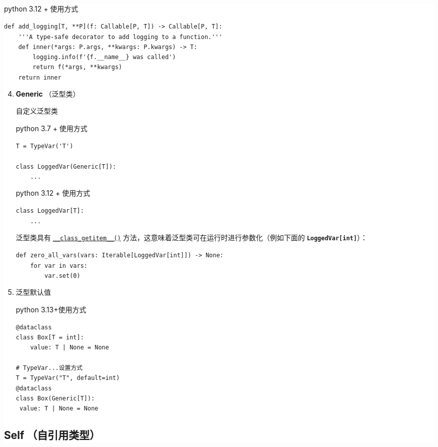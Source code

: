    python 3.12 + 使用方式

   ```
   def add_logging[T, **P](f: Callable[P, T]) -> Callable[P, T]:
       '''A type-safe decorator to add logging to a function.'''
       def inner(*args: P.args, **kwargs: P.kwargs) -> T:
           logging.info(f'{f.__name__} was called')
           return f(*args, **kwargs)
       return inner
   ```

4. **Generic** （泛型类）

   自定义泛型类

   python 3.7 + 使用方式

   ```
   T = TypeVar('T')
   
   class LoggedVar(Generic[T]):
       ...
   ```

   python 3.12 + 使用方式

   ```
   class LoggedVar[T]:
       ...
   ```

   泛型类具有 [`__class_getitem__()`](https://docs.python.org/zh-cn/3.13/reference/datamodel.html#object.__class_getitem__) 方法，这意味着泛型类可在运行时进行参数化（例如下面的 **`LoggedVar[int]`**）：

   ```
   def zero_all_vars(vars: Iterable[LoggedVar[int]]) -> None:
       for var in vars:
           var.set(0)
   ```

5. 泛型默认值

   python 3.13+使用方式

   ```
   @dataclass
   class Box[T = int]:
       value: T | None = None
   
   # TypeVar...设置方式
   T = TypeVar("T", default=int)
   @dataclass
   class Box(Generic[T]):
   	value: T | None = None
   ```

   

## Self （自引用类型）
